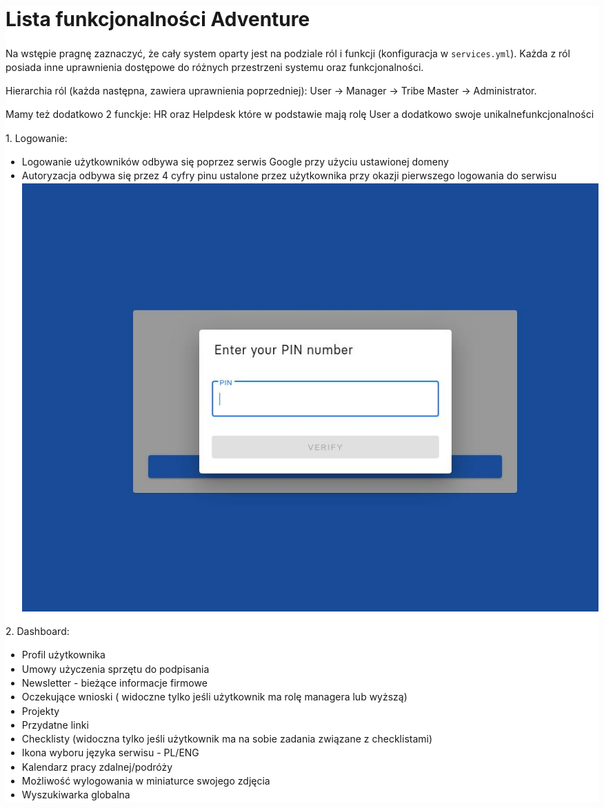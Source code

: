 # Lista funkcjonalności Adventure

Na wstępie pragnę zaznaczyć, że cały system oparty jest na podziale ról i funkcji (konfiguracja w ```services.yml```).
Każda z ról posiada inne uprawnienia dostępowe do różnych przestrzeni systemu oraz funkcjonalności.

Hierarchia ról (każda następna, zawiera uprawnienia poprzedniej): User -> Manager -> Tribe Master -> Administrator.

Mamy też dodatkowo 2 funckje: HR oraz Helpdesk które w podstawie mają rolę User a dodatkowo swoje unikalnefunkcjonalności

1\. Logowanie:
- Logowanie użytkowników odbywa się poprzez serwis Google przy użyciu ustawionej domeny
- Autoryzacja odbywa się przez 4 cyfry pinu ustalone przez użytkownika przy okazji pierwszego logowania do serwisu
  ![Alt text](docs/screenshots/login.jpg?raw=true)
    
2\. Dashboard:
- Profil użytkownika
- Umowy użyczenia sprzętu do podpisania
- Newsletter - bieżące informacje firmowe
- Oczekujące wnioski ( widoczne tylko jeśli użytkownik ma rolę managera lub wyższą)
- Projekty
- Przydatne linki
- Checklisty (widoczna tylko jeśli użytkownik ma na sobie zadania związane z checklistami)
- Ikona wyboru języka serwisu - PL/ENG
- Kalendarz pracy zdalnej/podróży
- Możliwość wylogowania w miniaturce swojego zdjęcia
- Wyszukiwarka globalna